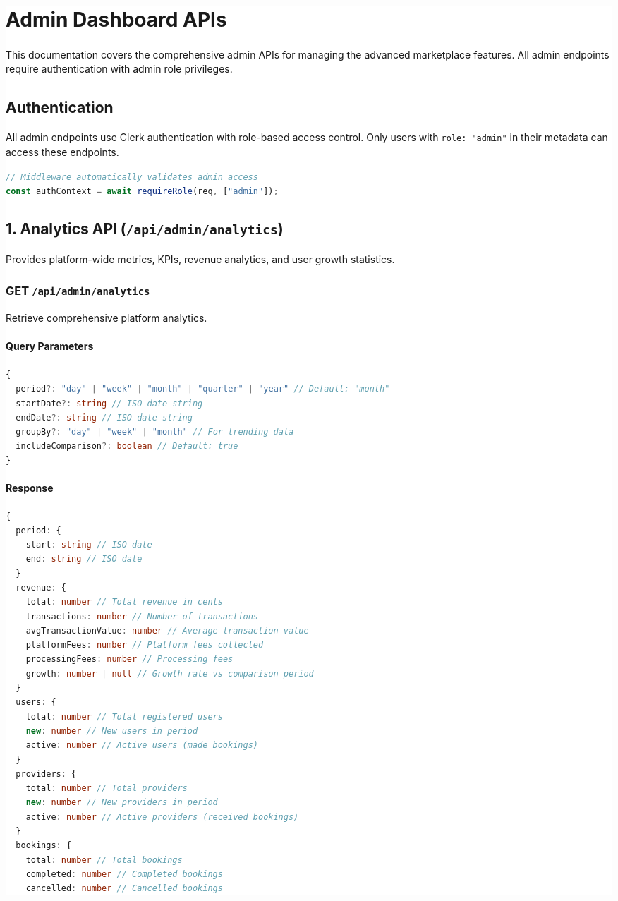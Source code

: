 # Admin Dashboard APIs

This documentation covers the comprehensive admin APIs for managing the advanced marketplace features. All admin endpoints require authentication with admin role privileges.

## Authentication

All admin endpoints use Clerk authentication with role-based access control. Only users with `role: "admin"` in their metadata can access these endpoints.

```typescript
// Middleware automatically validates admin access
const authContext = await requireRole(req, ["admin"]);
```

## 1. Analytics API (`/api/admin/analytics`)

Provides platform-wide metrics, KPIs, revenue analytics, and user growth statistics.

### GET `/api/admin/analytics`

Retrieve comprehensive platform analytics.

#### Query Parameters

```typescript
{
  period?: "day" | "week" | "month" | "quarter" | "year" // Default: "month"
  startDate?: string // ISO date string
  endDate?: string // ISO date string
  groupBy?: "day" | "week" | "month" // For trending data
  includeComparison?: boolean // Default: true
}
```

#### Response

```typescript
{
  period: {
    start: string // ISO date
    end: string // ISO date
  }
  revenue: {
    total: number // Total revenue in cents
    transactions: number // Number of transactions
    avgTransactionValue: number // Average transaction value
    platformFees: number // Platform fees collected
    processingFees: number // Processing fees
    growth: number | null // Growth rate vs comparison period
  }
  users: {
    total: number // Total registered users
    new: number // New users in period
    active: number // Active users (made bookings)
  }
  providers: {
    total: number // Total providers
    new: number // New providers in period
    active: number // Active providers (received bookings)
  }
  bookings: {
    total: number // Total bookings
    completed: number // Completed bookings
    cancelled: number // Cancelled bookings
```